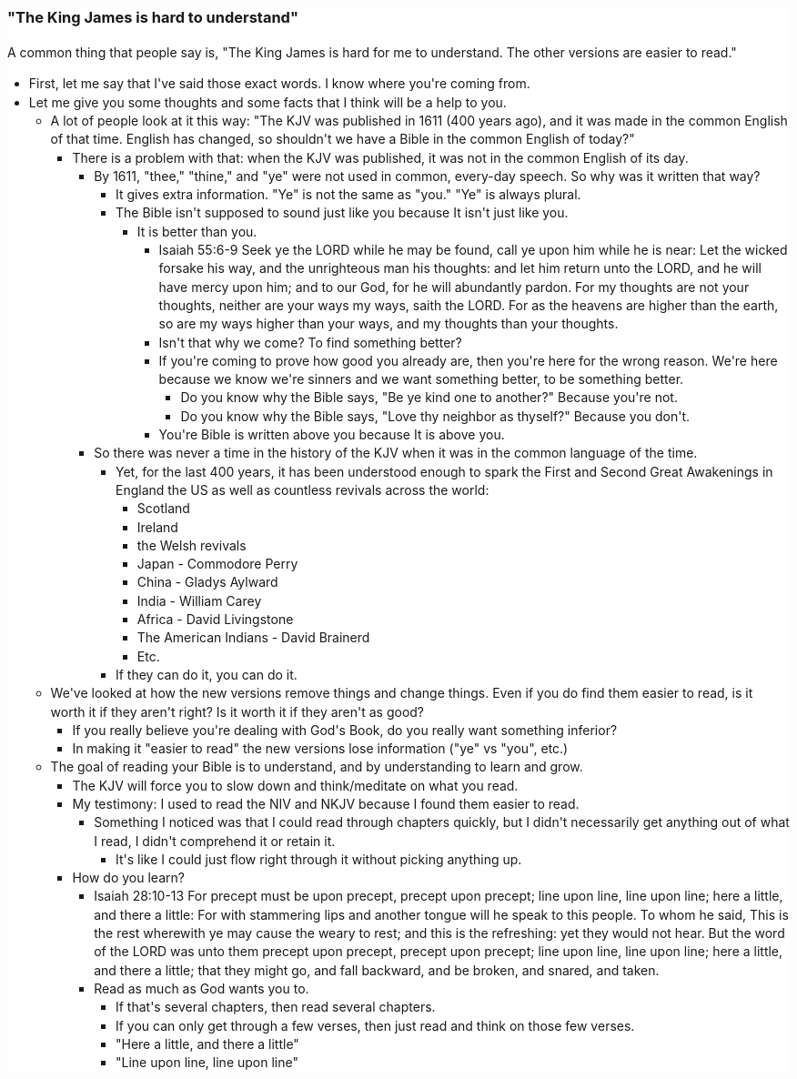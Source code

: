 ### "The King James is hard to understand"

A common thing that people say is, "The King James is hard for me to understand. The other versions are easier to read."
- First, let me say that I've said those exact words. I know where you're coming from.
- Let me give you some thoughts and some facts that I think will be a help to you.
    - A lot of people look at it this way: "The KJV was published in 1611 (400 years ago), and it was made in the common English of that time. English has changed, so shouldn't we have a Bible in the common English of today?"
        - There is a problem with that: when the KJV was published, it was not in the common English of its day.
            - By 1611, "thee," "thine," and "ye" were not used in common, every-day speech. So why was it written that way?
                - It gives extra information. "Ye" is not the same as "you." "Ye" is always plural.
                - The Bible isn't supposed to sound just like you because It isn't just like you.
                    - It is better than you. 
                        - Isaiah 55:6-9 Seek ye the LORD while he may be found, call ye upon him while he is near: Let the wicked forsake his way, and the unrighteous man his thoughts: and let him return unto the LORD, and he will have mercy upon him; and to our God, for he will abundantly pardon. For my thoughts are not your thoughts, neither are your ways my ways, saith the LORD. For as the heavens are higher than the earth, so are my ways higher than your ways, and my thoughts than your thoughts. 
                        - Isn't that why we come? To find something better?
                        - If you're coming to prove how good you already are, then you're here for the wrong reason. We're here because we know we're sinners and we want something better, to be something better.
                            - Do you know why the Bible says, "Be ye kind one to another?" Because you're not.
                            - Do you know why the Bible says, "Love thy neighbor as thyself?" Because you don't.
                        - You're Bible is written above you because It is above you.
            - So there was never a time in the history of the KJV when it was in the common language of the time.
                - Yet, for the last 400 years, it has been understood enough to spark the First and Second Great Awakenings in England the US as well as countless revivals across the world:
                    - Scotland
                    - Ireland
                    - the Welsh revivals
                    - Japan - Commodore Perry
                    - China - Gladys Aylward
                    - India - William Carey
                    - Africa - David Livingstone
                    - The American Indians - David Brainerd
                    - Etc.
                - If they can do it, you can do it.
    - We've looked at how the new versions remove things and change things. Even if you do find them easier to read, is it worth it if they aren't right? Is it worth it if they aren't as good?
        - If you really believe you're dealing with God's Book, do you really want something inferior?
        - In making it "easier to read" the new versions lose information ("ye" vs "you", etc.)
    - The goal of reading your Bible is to understand, and by understanding to learn and grow.
        - The KJV will force you to slow down and think/meditate on what you read.
        - My testimony: I used to read the NIV and NKJV because I found them easier to read. 
            - Something I noticed was that I could read through chapters quickly, but I didn't necessarily get anything out of what I read, I didn't comprehend it or retain it.
                - It's like I could just flow right through it without picking anything up.
        - How do you learn?
            - Isaiah 28:10-13 For precept must be upon precept, precept upon precept; line upon line, line upon line; here a little, and there a little: For with stammering lips and another tongue will he speak to this people. To whom he said, This is the rest wherewith ye may cause the weary to rest; and this is the refreshing: yet they would not hear. But the word of the LORD was unto them precept upon precept, precept upon precept; line upon line, line upon line; here a little, and there a little; that they might go, and fall backward, and be broken, and snared, and taken. 
            - Read as much as God wants you to.
                - If that's several chapters, then read several chapters.
                - If you can only get through a few verses, then just read and think on those few verses.
                - "Here a little, and there a little"
                - "Line upon line, line upon line"
